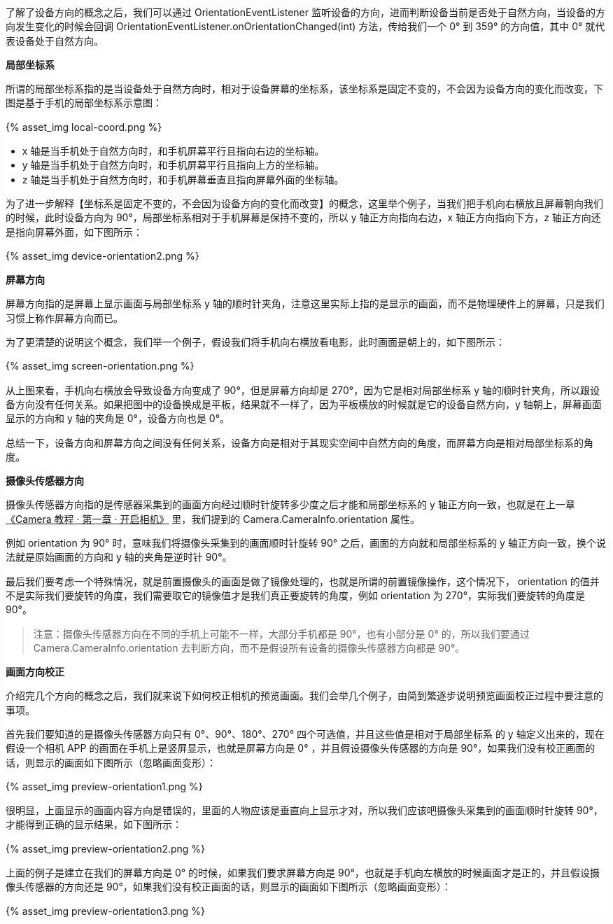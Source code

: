 了解了设备方向的概念之后，我们可以通过 OrientationEventListener 监听设备的方向，进而判断设备当前是否处于自然方向，当设备的方向发生变化的时候会回调 OrientationEventListener.onOrientationChanged(int) 方法，传给我们一个 0° 到 359° 的方向值，其中 0° 就代表设备处于自然方向。

**局部坐标系**

所谓的局部坐标系指的是当设备处于自然方向时，相对于设备屏幕的坐标系，该坐标系是固定不变的，不会因为设备方向的变化而改变，下图是基于手机的局部坐标系示意图：

{% asset_img local-coord.png %}

* x 轴是当手机处于自然方向时，和手机屏幕平行且指向右边的坐标轴。
* y 轴是当手机处于自然方向时，和手机屏幕平行且指向上方的坐标轴。
* z 轴是当手机处于自然方向时，和手机屏幕垂直且指向屏幕外面的坐标轴。

为了进一步解释【坐标系是固定不变的，不会因为设备方向的变化而改变】的概念，这里举个例子，当我们把手机向右横放且屏幕朝向我们的时候，此时设备方向为 90°，局部坐标系相对于手机屏幕是保持不变的，所以 y 轴正方向指向右边，x 轴正方向指向下方，z 轴正方向还是指向屏幕外面，如下图所示：

{% asset_img device-orientation2.png %}

**屏幕方向**

屏幕方向指的是屏幕上显示画面与局部坐标系 y 轴的顺时针夹角，注意这里实际上指的是显示的画面，而不是物理硬件上的屏幕，只是我们习惯上称作屏幕方向而已。

为了更清楚的说明这个概念，我们举一个例子，假设我们将手机向右横放看电影，此时画面是朝上的，如下图所示：

{% asset_img screen-orientation.png %}

从上图来看，手机向右横放会导致设备方向变成了 90°，但是屏幕方向却是 270°，因为它是相对局部坐标系 y 轴的顺时针夹角，所以跟设备方向没有任何关系。如果把图中的设备换成是平板，结果就不一样了，因为平板横放的时候就是它的设备自然方向，y 轴朝上，屏幕画面显示的方向和 y 轴的夹角是 0°，设备方向也是 0°。

总结一下，设备方向和屏幕方向之间没有任何关系，设备方向是相对于其现实空间中自然方向的角度，而屏幕方向是相对局部坐标系的角度。

**摄像头传感器方向**

摄像头传感器方向指的是传感器采集到的画面方向经过顺时针旋转多少度之后才能和局部坐标系的 y 轴正方向一致，也就是在上一章[《Camera 教程 · 第一章 · 开启相机》](https://www.jianshu.com/p/3440d82545f6) 里，我们提到的 Camera.CameraInfo.orientation 属性。

例如 orientation 为 90° 时，意味我们将摄像头采集到的画面顺时针旋转 90° 之后，画面的方向就和局部坐标系的 y 轴正方向一致，换个说法就是原始画面的方向和 y 轴的夹角是逆时针 90°。

最后我们要考虑一个特殊情况，就是前置摄像头的画面是做了镜像处理的，也就是所谓的前置镜像操作，这个情况下， orientation 的值并不是实际我们要旋转的角度，我们需要取它的镜像值才是我们真正要旋转的角度，例如 orientation 为 270°，实际我们要旋转的角度是 90°。

> 注意：摄像头传感器方向在不同的手机上可能不一样，大部分手机都是 90°，也有小部分是 0° 的，所以我们要通过 Camera.CameraInfo.orientation 去判断方向，而不是假设所有设备的摄像头传感器方向都是 90°。

**画面方向校正**

介绍完几个方向的概念之后，我们就来说下如何校正相机的预览画面。我们会举几个例子，由简到繁逐步说明预览画面校正过程中要注意的事项。

首先我们要知道的是摄像头传感器方向只有 0°、90°、180°、270° 四个可选值，并且这些值是相对于局部坐标系 的 y 轴定义出来的，现在假设一个相机 APP 的画面在手机上是竖屏显示，也就是屏幕方向是 0° ，并且假设摄像头传感器的方向是 90°，如果我们没有校正画面的话，则显示的画面如下图所示（忽略画面变形）：

{% asset_img preview-orientation1.png %}

很明显，上面显示的画面内容方向是错误的，里面的人物应该是垂直向上显示才对，所以我们应该吧摄像头采集到的画面顺时针旋转 90°，才能得到正确的显示结果，如下图所示：

{% asset_img preview-orientation2.png %}

上面的例子是建立在我们的屏幕方向是 0° 的时候，如果我们要求屏幕方向是 90°，也就是手机向左横放的时候画面才是正的，并且假设摄像头传感器的方向还是 90°，如果我们没有校正画面的话，则显示的画面如下图所示（忽略画面变形）：

{% asset_img preview-orientation3.png %}
